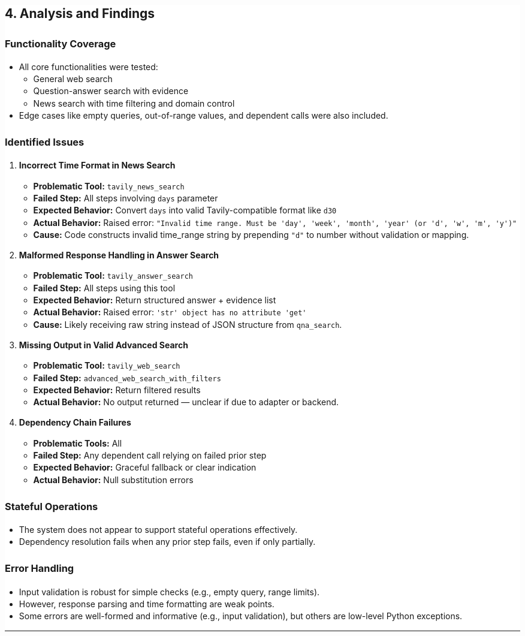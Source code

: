 
## 4. Analysis and Findings

### Functionality Coverage

- All core functionalities were tested:
  - General web search
  - Question-answer search with evidence
  - News search with time filtering and domain control
- Edge cases like empty queries, out-of-range values, and dependent calls were also included.

### Identified Issues

1. **Incorrect Time Format in News Search**
   - **Problematic Tool:** `tavily_news_search`
   - **Failed Step:** All steps involving `days` parameter
   - **Expected Behavior:** Convert `days` into valid Tavily-compatible format like `d30`
   - **Actual Behavior:** Raised error: `"Invalid time range. Must be 'day', 'week', 'month', 'year' (or 'd', 'w', 'm', 'y')"`
   - **Cause:** Code constructs invalid time_range string by prepending `"d"` to number without validation or mapping.

2. **Malformed Response Handling in Answer Search**
   - **Problematic Tool:** `tavily_answer_search`
   - **Failed Step:** All steps using this tool
   - **Expected Behavior:** Return structured answer + evidence list
   - **Actual Behavior:** Raised error: `'str' object has no attribute 'get'`
   - **Cause:** Likely receiving raw string instead of JSON structure from `qna_search`.

3. **Missing Output in Valid Advanced Search**
   - **Problematic Tool:** `tavily_web_search`
   - **Failed Step:** `advanced_web_search_with_filters`
   - **Expected Behavior:** Return filtered results
   - **Actual Behavior:** No output returned — unclear if due to adapter or backend.

4. **Dependency Chain Failures**
   - **Problematic Tools:** All
   - **Failed Step:** Any dependent call relying on failed prior step
   - **Expected Behavior:** Graceful fallback or clear indication
   - **Actual Behavior:** Null substitution errors

### Stateful Operations

- The system does not appear to support stateful operations effectively.
- Dependency resolution fails when any prior step fails, even if only partially.

### Error Handling

- Input validation is robust for simple checks (e.g., empty query, range limits).
- However, response parsing and time formatting are weak points.
- Some errors are well-formed and informative (e.g., input validation), but others are low-level Python exceptions.

---